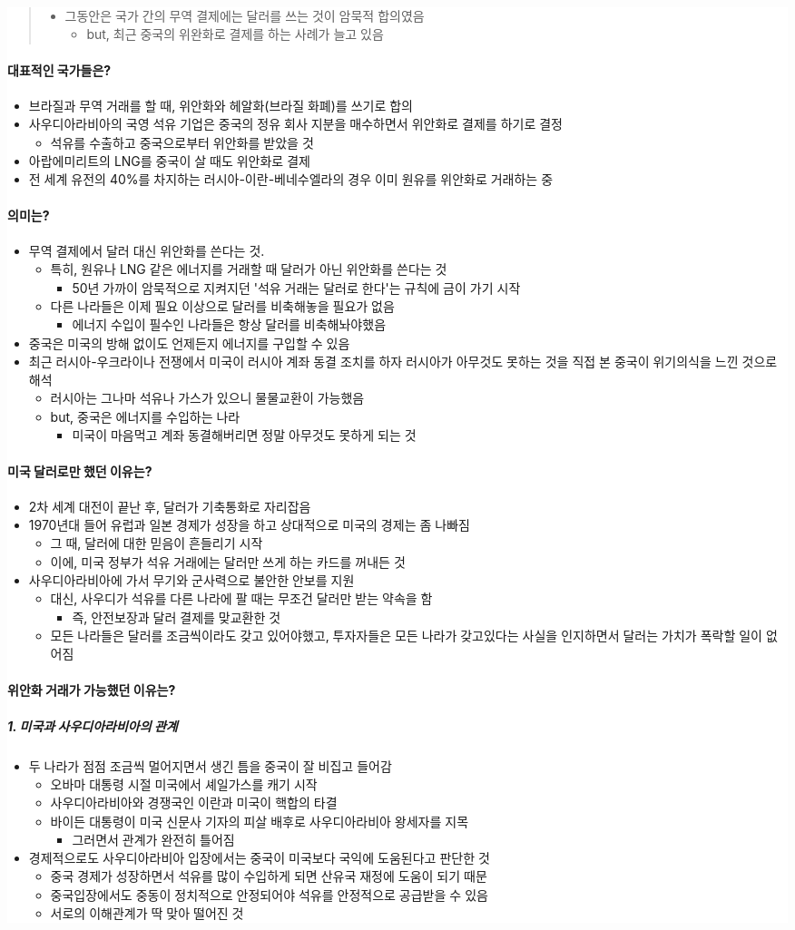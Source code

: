 > - 그동안은 국가 간의 무역 결제에는 달러를 쓰는 것이 암묵적 합의였음
>   - but, 최근 중국의 위완화로 결제를 하는 사례가 늘고 있음



#### 대표적인 국가들은?

- 브라질과 무역 거래를 할 때, 위안화와 헤알화(브라질 화폐)를 쓰기로 합의
- 사우디아라비아의 국영 석유 기업은 중국의 정유 회사 지분을 매수하면서 위안화로 결제를 하기로 결정
  - 석유를 수출하고 중국으로부터 위안화를 받았을 것
- 아랍에미리트의 LNG를 중국이 살 때도 위안화로 결제
- 전 세계 유전의 40%를 차지하는 러시아-이란-베네수엘라의 경우 이미 원유를 위안화로 거래하는 중



#### 의미는?

- 무역 결제에서 달러 대신 위안화를 쓴다는 것. 
  - 특히, 원유나 LNG 같은 에너지를 거래할 때 달러가 아닌 위안화를 쓴다는 것
    - 50년 가까이 암묵적으로 지켜지던 '석유 거래는 달러로 한다'는 규칙에 금이 가기 시작 
  - 다른 나라들은 이제 필요 이상으로 달러를 비축해놓을 필요가 없음
    - 에너지 수입이 필수인 나라들은 항상 달러를 비축해놔야했음
- 중국은 미국의 방해 없이도 언제든지 에너지를 구입할 수 있음
- 최근 러시아-우크라이나 전쟁에서 미국이 러시아 계좌 동결 조치를 하자 러시아가 아무것도 못하는 것을 직접 본 중국이 위기의식을 느낀 것으로 해석
  - 러시아는 그나마 석유나 가스가 있으니 물물교환이 가능했음
  - but, 중국은 에너지를 수입하는 나라
    - 미국이 마음먹고 계좌 동결해버리면 정말 아무것도 못하게 되는 것



#### 미국 달러로만 했던 이유는?

- 2차 세계 대전이 끝난 후, 달러가 기축통화로 자리잡음
- 1970년대 들어 유럽과 일본 경제가 성장을 하고 상대적으로 미국의 경제는 좀 나빠짐
  - 그 때, 달러에 대한 믿음이 흔들리기 시작
  - 이에, 미국 정부가 석유 거래에는 달러만 쓰게 하는 카드를 꺼내든 것
- 사우디아라비아에 가서 무기와 군사력으로 불안한 안보를 지원
  - 대신, 사우디가 석유를 다른 나라에 팔 때는 무조건 달러만 받는 약속을 함
    - 즉, 안전보장과 달러 결제를 맞교환한 것
  - 모든 나라들은 달러를 조금씩이라도 갖고 있어야했고, 투자자들은 모든 나라가 갖고있다는 사실을 인지하면서 달러는 가치가 폭락할 일이 없어짐



#### 위안화 거래가 가능했던 이유는?

##### 1. 미국과 사우디아라비아의 관계

- 두 나라가 점점 조금씩 멀어지면서 생긴 틈을 중국이 잘 비집고 들어감
  - 오바마 대통령 시절 미국에서 셰일가스를 캐기 시작
  - 사우디아라비아와 경쟁국인 이란과 미국이 핵합의 타결
  - 바이든 대통령이 미국 신문사 기자의 피살 배후로 사우디아라비아 왕세자를 지목
    - 그러면서 관계가 완전히 틀어짐
- 경제적으로도 사우디아라비아 입장에서는 중국이 미국보다 국익에 도움된다고 판단한 것
  - 중국 경제가 성장하면서 석유를 많이 수입하게 되면 산유국 재정에 도움이 되기 때문
  - 중국입장에서도 중동이 정치적으로 안정되어야 석유를 안정적으로 공급받을 수 있음
  - 서로의 이해관계가 딱 맞아 떨어진 것
